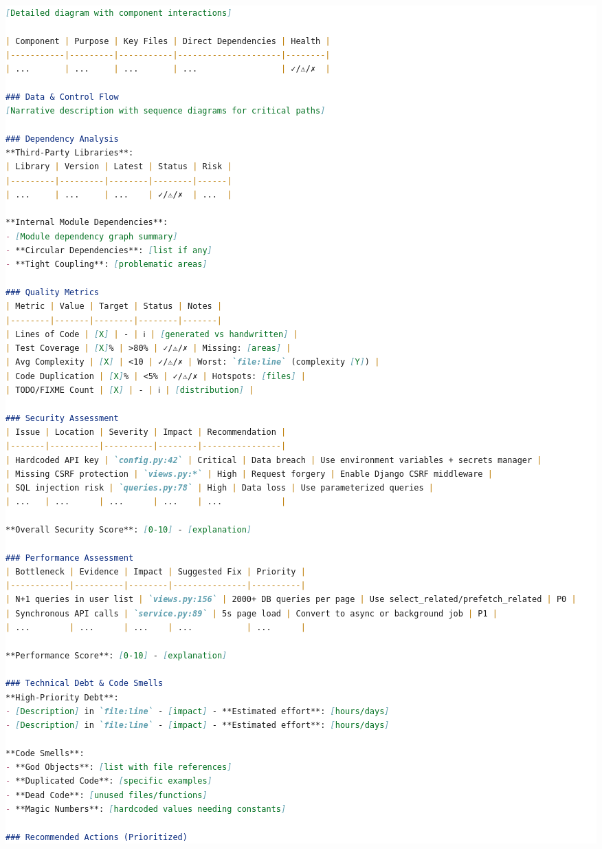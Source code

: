 ```markdown
[Detailed diagram with component interactions]

| Component | Purpose | Key Files | Direct Dependencies | Health |
|-----------|---------|-----------|---------------------|--------|
| ...       | ...     | ...       | ...                 | ✓/⚠/✗  |

### Data & Control Flow
[Narrative description with sequence diagrams for critical paths]

### Dependency Analysis
**Third-Party Libraries**:
| Library | Version | Latest | Status | Risk |
|---------|---------|--------|--------|------|
| ...     | ...     | ...    | ✓/⚠/✗  | ...  |

**Internal Module Dependencies**:
- [Module dependency graph summary]
- **Circular Dependencies**: [list if any]
- **Tight Coupling**: [problematic areas]

### Quality Metrics
| Metric | Value | Target | Status | Notes |
|--------|-------|--------|--------|-------|
| Lines of Code | [X] | - | ℹ | [generated vs handwritten] |
| Test Coverage | [X]% | >80% | ✓/⚠/✗ | Missing: [areas] |
| Avg Complexity | [X] | <10 | ✓/⚠/✗ | Worst: `file:line` (complexity [Y]) |
| Code Duplication | [X]% | <5% | ✓/⚠/✗ | Hotspots: [files] |
| TODO/FIXME Count | [X] | - | ℹ | [distribution] |

### Security Assessment
| Issue | Location | Severity | Impact | Recommendation |
|-------|----------|----------|--------|----------------|
| Hardcoded API key | `config.py:42` | Critical | Data breach | Use environment variables + secrets manager |
| Missing CSRF protection | `views.py:*` | High | Request forgery | Enable Django CSRF middleware |
| SQL injection risk | `queries.py:78` | High | Data loss | Use parameterized queries |
| ...   | ...      | ...      | ...    | ...            |

**Overall Security Score**: [0-10] - [explanation]

### Performance Assessment
| Bottleneck | Evidence | Impact | Suggested Fix | Priority |
|------------|----------|--------|---------------|----------|
| N+1 queries in user list | `views.py:156` | 2000+ DB queries per page | Use select_related/prefetch_related | P0 |
| Synchronous API calls | `service.py:89` | 5s page load | Convert to async or background job | P1 |
| ...        | ...      | ...    | ...           | ...      |

**Performance Score**: [0-10] - [explanation]

### Technical Debt & Code Smells
**High-Priority Debt**:
- [Description] in `file:line` - [impact] - **Estimated effort**: [hours/days]
- [Description] in `file:line` - [impact] - **Estimated effort**: [hours/days]

**Code Smells**:
- **God Objects**: [list with file references]
- **Duplicated Code**: [specific examples]
- **Dead Code**: [unused files/functions]
- **Magic Numbers**: [hardcoded values needing constants]

### Recommended Actions (Prioritized)
```